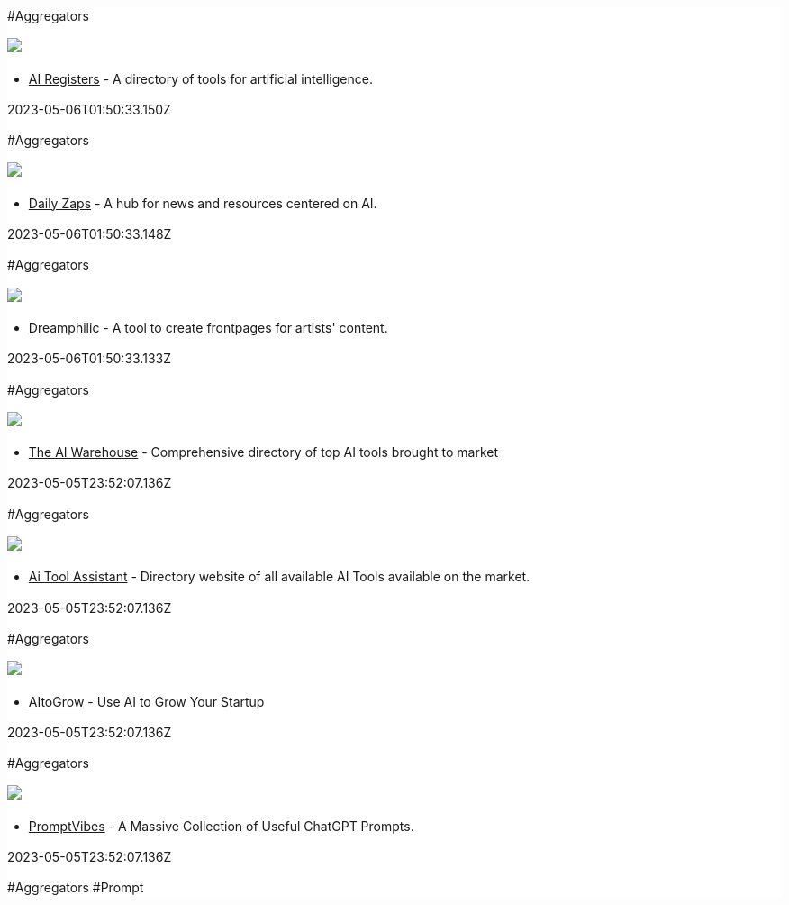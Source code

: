 #Aggregators

![](https://airegisters.com/wp-content/uploads/2023/02/Untitled-design-34.png)

- [AI Registers](https://airegisters.com) - A directory of tools for artificial intelligence.

2023-05-06T01:50:33.150Z

#Aggregators

![](https://media.beehiiv.com/cdn-cgi/image/fit=scale-down,format=auto,onerror=redirect,quality=80/uploads/publication/thumbnail/79d15dc1-3b01-4260-8419-06ebdf98b1bc/landscape_image_processing20200625-20141-1e5md6.png)

- [Daily Zaps](https://dailyzaps.com) - A hub for news and resources centered on AI.

2023-05-06T01:50:33.148Z

#Aggregators

![](https://dreamphilic.com/static/dreamphilic-logo-rect.jpg)

- [Dreamphilic](https://dreamphilic.com) - A tool to create frontpages for artists' content.

2023-05-06T01:50:33.133Z

#Aggregators

![](https://rdl.ink/render/https%3A%2F%2Fquinv.io%2Fai)

- [The AI Warehouse](https://quinv.io/ai) - Comprehensive directory of top AI tools brought to market

2023-05-05T23:52:07.136Z

#Aggregators

![](https://restore-photos.vercel.app/og-image.png)

- [Ai Tool Assistant](https://restorephotos.io) - Directory website of all available AI Tools available on the market.

2023-05-05T23:52:07.136Z

#Aggregators

![](https://cdn-slidesai.s3.ap-south-1.amazonaws.com/wp-content/uploads/2023/05/10221632/og-image.png)

- [AItoGrow](https://slidesai.io) - Use AI to Grow Your Startup

2023-05-05T23:52:07.136Z

#Aggregators

![](https://assets-global.website-files.com/62d4feaf5d3ddb3f0f9c5515/637f4a04d5363544e005d5a6_Product-Image-Copy-2.png)

- [PromptVibes](https://placer.ai) - A Massive Collection of Useful ChatGPT Prompts.

2023-05-05T23:52:07.136Z

#Aggregators #Prompt
